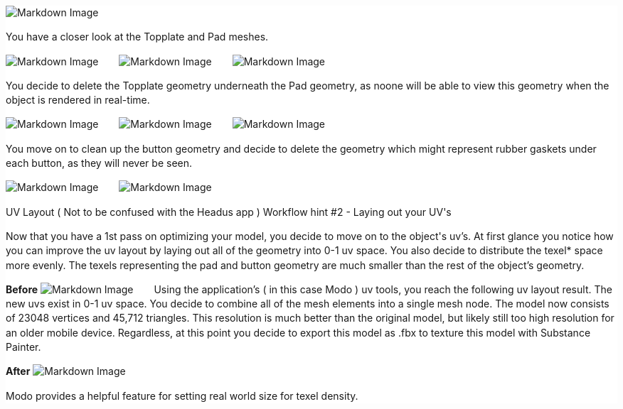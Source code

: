 <img src="image_9.png" width="" alt="Markdown Image" style = "margin-right: 25px;" />


You have a closer look at the Topplate and Pad meshes.


<img src="image_10.png" width="" alt="Markdown Image" style = "margin-right: 25px;" />

<img src="image_11.png" width="" alt="Markdown Image" style = "margin-right: 25px;" />

<img src="image_12.png" width="" alt="Markdown Image" style = "margin-right: 25px;" />



You decide to delete the Topplate geometry underneath the Pad geometry, as noone will be able to view this geometry when the object is rendered in real-time.

<img src="image_13.png" width="" alt="Markdown Image" style = "margin-right: 25px;" />


<img src="image_14.png" width="" alt="Markdown Image" style = "margin-right: 25px;" />

<img src="image_15.png" width="" alt="Markdown Image" style = "margin-right: 25px;" />


You move on to clean up the button geometry and decide to delete the geometry which might represent rubber gaskets under each button, as they will never be seen.

<img src="image_16.png" width="" alt="Markdown Image" style = "margin-right: 25px;" />

<img src="image_17.png" width="" alt="Markdown Image" style = "margin-right: 25px;" />


UV Layout ( Not to be confused with the Headus app )
Workflow hint #2 - Laying out your UV's

Now that you have a 1st pass on optimizing your model, you decide to move on to the object's uv’s.
At first glance you notice how you can improve the uv layout by laying out all of the geometry into 0-1 uv space. You also decide to distribute the texel* space more evenly. The texels representing the pad and button geometry are much smaller than the rest of the object’s geometry.

**Before**
<img src="image_18.png" width="" alt="Markdown Image" style = "margin-right: 25px;" />
Using the application’s ( in this case Modo ) uv tools, you reach the following uv layout result. The new uvs exist in 0-1 uv space. You decide to combine all of the mesh elements into a single mesh node.
The model now consists of 23048 vertices and 45,712 triangles. This resolution is much better than the original model, but likely still too high resolution for an older mobile device.
Regardless, at this point you decide to export this model as .fbx to texture this model with Substance Painter.

**After**
<img src="image_19.png" width="" alt="Markdown Image" style = "margin-right: 25px;" />

Modo provides a helpful feature for setting real world size for texel density.  
